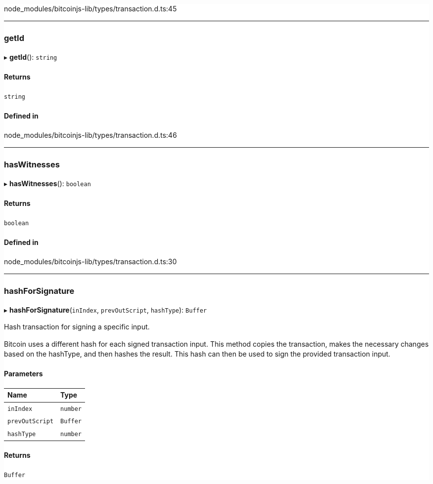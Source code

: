 node_modules/bitcoinjs-lib/types/transaction.d.ts:45

___

### getId

▸ **getId**(): `string`

#### Returns

`string`

#### Defined in

node_modules/bitcoinjs-lib/types/transaction.d.ts:46

___

### hasWitnesses

▸ **hasWitnesses**(): `boolean`

#### Returns

`boolean`

#### Defined in

node_modules/bitcoinjs-lib/types/transaction.d.ts:30

___

### hashForSignature

▸ **hashForSignature**(`inIndex`, `prevOutScript`, `hashType`): `Buffer`

Hash transaction for signing a specific input.

Bitcoin uses a different hash for each signed transaction input.
This method copies the transaction, makes the necessary changes based on the
hashType, and then hashes the result.
This hash can then be used to sign the provided transaction input.

#### Parameters

| Name | Type |
| :------ | :------ |
| `inIndex` | `number` |
| `prevOutScript` | `Buffer` |
| `hashType` | `number` |

#### Returns

`Buffer`
